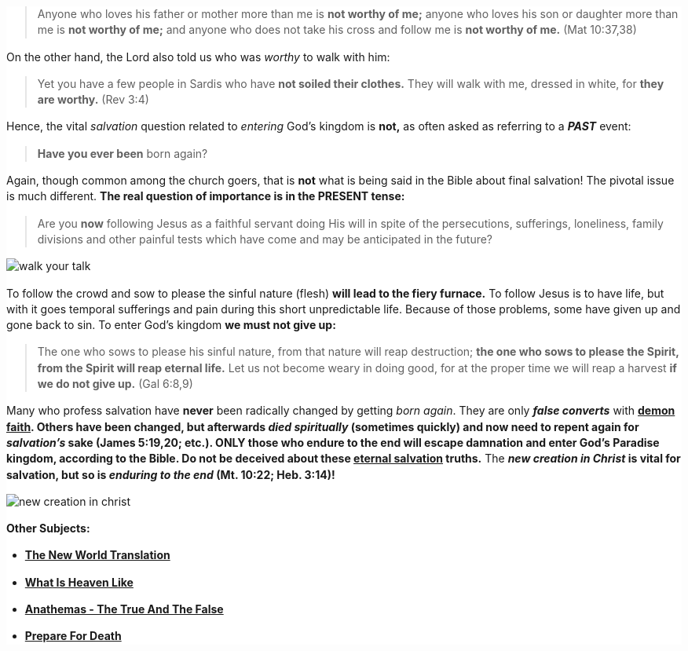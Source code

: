 > Anyone who loves his father or mother more than me is **not worthy of me;** anyone who loves his son or daughter more than me is **not worthy of me;** and anyone who does not take his cross and follow me is **not worthy of me.** (Mat 10:37,38)

On the other hand, the Lord also told us who was _worthy_ to walk with him:

> Yet you have a few people in Sardis who have **not soiled their clothes.** They will walk with me, dressed in white, for **they are worthy.** (Rev 3:4)

Hence, the vital _salvation_ question related to _entering_ God’s kingdom is **not,**  as often asked as referring to a **_PAST_** event:

> **Have you ever been** born again?

Again, though common among the church goers, that is **not** what is being said in the Bible about final salvation! The pivotal issue is much different. **The real question of importance is in the PRESENT tense:**

> Are you **now**  following Jesus as a faithful servant doing His will in spite of the persecutions, sufferings, loneliness, family divisions and other painful tests which have come and may be anticipated in the future?

![walk your talk](../../files/pictures/walktalk.jpg)

To follow the crowd and sow to please the sinful nature (flesh) **will lead to the fiery furnace.** To follow Jesus is to have life, but with it goes temporal sufferings and pain during this short unpredictable life. Because of those problems, some have given up and gone back to sin. To enter God’s kingdom **we must not give up:**

> The one who sows to please his sinful nature, from that nature will reap destruction; **the one who sows to please the Spirit, from the Spirit will reap eternal life.** Let us not become weary in doing good, for at the proper time we will reap a harvest **if we do not give up.** (Gal 6:8,9)

Many who profess salvation have **never** been radically changed by getting _born again_. They are only **_false converts_** with **[demon faith](http://gesundelehre.tk/forwarder.php?url=http://evangelicaloutreach.org/FaithOfDemons.htm). Others have been changed, but afterwards _died spiritually_ (sometimes quickly) and now need to repent again for _salvation’s_ sake (James 5:19,20; etc.). ONLY those who endure to the end will escape damnation and enter God’s Paradise kingdom, according to the Bible. Do not be deceived about these [eternal salvation](http://gesundelehre.tk/forwarder.php?url=http://evangelicaloutreach.org/getsaved.html) truths.** The **_new creation in Christ_ is vital for salvation, but so is _enduring to the end_ (Mt. 10:22; Heb. 3:14)!**

![new creation in christ](../../files/pictures/a-colorb.gif)

**Other Subjects:**

- [**The New World Translation**](http://gesundelehre.tk/forwarder.php?url=http://evangelicaloutreach.org/nwt.html)

- [**What Is Heaven Like**](http://gesundelehre.tk/forwarder.php?url=http://evangelicaloutreach.org/what-is-heaven-like.html)

- [**Anathemas - The True And The False**](http://gesundelehre.tk/forwarder.php?url=http://evangelicaloutreach.org/anathema.htm)

- [**Prepare For Death**](http://gesundelehre.tk/forwarder.php?url=http://evangelicaloutreach.org/prepare-for-death.html)
